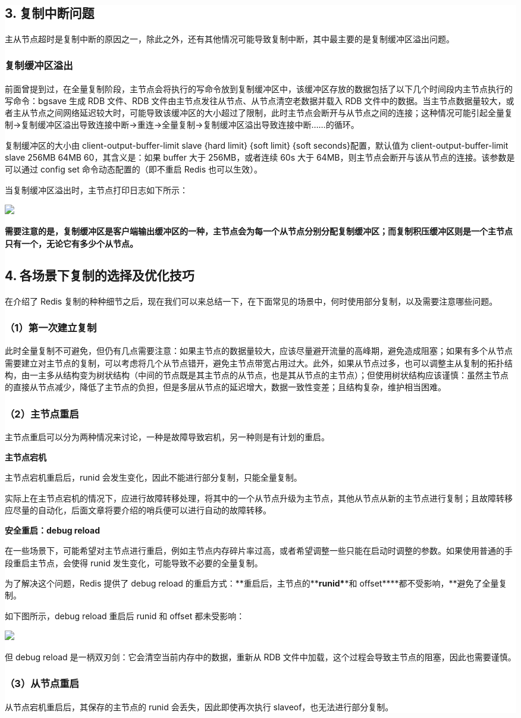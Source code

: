 ## []()3. 复制中断问题

主从节点超时是复制中断的原因之一，除此之外，还有其他情况可能导致复制中断，其中最主要的是复制缓冲区溢出问题。

### 复制缓冲区溢出

前面曾提到过，在全量复制阶段，主节点会将执行的写命令放到复制缓冲区中，该缓冲区存放的数据包括了以下几个时间段内主节点执行的写命令：bgsave 生成 RDB 文件、RDB 文件由主节点发往从节点、从节点清空老数据并载入 RDB 文件中的数据。当主节点数据量较大，或者主从节点之间网络延迟较大时，可能导致该缓冲区的大小超过了限制，此时主节点会断开与从节点之间的连接；这种情况可能引起全量复制->复制缓冲区溢出导致连接中断->重连->全量复制->复制缓冲区溢出导致连接中断……的循环。

复制缓冲区的大小由 client-output-buffer-limit slave {hard limit} {soft limit} {soft seconds}配置，默认值为 client-output-buffer-limit slave 256MB 64MB 60，其含义是：如果 buffer 大于 256MB，或者连续 60s 大于 64MB，则主节点会断开与该从节点的连接。该参数是可以通过 config set 命令动态配置的（即不重启 Redis 也可以生效）。

当复制缓冲区溢出时，主节点打印日志如下所示：

![](https://images2018.cnblogs.com/blog/1174710/201806/1174710-20180628012000540-1190099498.png)

**需要注意的是，复制缓冲区是客户端输出缓冲区的一种，主节点会为每一个从节点分别分配复制缓冲区；而复制积压缓冲区则是一个主节点只有一个，无论它有多少个从节点。**

## []()4. 各场景下复制的选择及优化技巧

在介绍了 Redis 复制的种种细节之后，现在我们可以来总结一下，在下面常见的场景中，何时使用部分复制，以及需要注意哪些问题。

### （1）第一次建立复制

此时全量复制不可避免，但仍有几点需要注意：如果主节点的数据量较大，应该尽量避开流量的高峰期，避免造成阻塞；如果有多个从节点需要建立对主节点的复制，可以考虑将几个从节点错开，避免主节点带宽占用过大。此外，如果从节点过多，也可以调整主从复制的拓扑结构，由一主多从结构变为树状结构（中间的节点既是其主节点的从节点，也是其从节点的主节点）；但使用树状结构应该谨慎：虽然主节点的直接从节点减少，降低了主节点的负担，但是多层从节点的延迟增大，数据一致性变差；且结构复杂，维护相当困难。

### （2）主节点重启

主节点重启可以分为两种情况来讨论，一种是故障导致宕机，另一种则是有计划的重启。

**主节点宕机**

主节点宕机重启后，runid 会发生变化，因此不能进行部分复制，只能全量复制。

实际上在主节点宕机的情况下，应进行故障转移处理，将其中的一个从节点升级为主节点，其他从节点从新的主节点进行复制；且故障转移应尽量的自动化，后面文章将要介绍的哨兵便可以进行自动的故障转移。

**安全重启：debug reload**

在一些场景下，可能希望对主节点进行重启，例如主节点内存碎片率过高，或者希望调整一些只能在启动时调整的参数。如果使用普通的手段重启主节点，会使得 runid 发生变化，可能导致不必要的全量复制。

为了解决这个问题，Redis 提供了 debug reload 的重启方式：**重启后，主节点的\*\***runid\***\*和 offset\*\***都不受影响，\*\*避免了全量复制。

如下图所示，debug reload 重启后 runid 和 offset 都未受影响：

![](https://images2018.cnblogs.com/blog/1174710/201806/1174710-20180628012018427-1532559550.png)

但 debug reload 是一柄双刃剑：它会清空当前内存中的数据，重新从 RDB 文件中加载，这个过程会导致主节点的阻塞，因此也需要谨慎。

### （3）从节点重启

从节点宕机重启后，其保存的主节点的 runid 会丢失，因此即使再次执行 slaveof，也无法进行部分复制。
